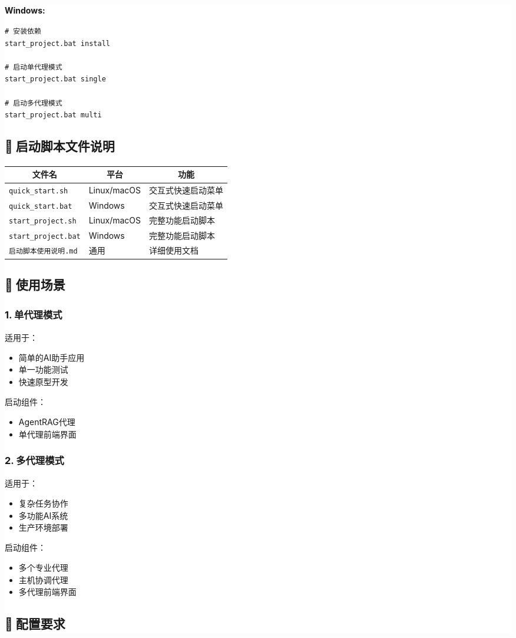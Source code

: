 **Windows:**
```cmd
# 安装依赖
start_project.bat install

# 启动单代理模式
start_project.bat single

# 启动多代理模式
start_project.bat multi
```

## 📁 启动脚本文件说明

| 文件名 | 平台 | 功能 |
|--------|------|------|
| `quick_start.sh` | Linux/macOS | 交互式快速启动菜单 |
| `quick_start.bat` | Windows | 交互式快速启动菜单 |
| `start_project.sh` | Linux/macOS | 完整功能启动脚本 |
| `start_project.bat` | Windows | 完整功能启动脚本 |
| `启动脚本使用说明.md` | 通用 | 详细使用文档 |

## 🎯 使用场景

### 1. 单代理模式
适用于：
- 简单的AI助手应用
- 单一功能测试
- 快速原型开发

启动组件：
- AgentRAG代理
- 单代理前端界面

### 2. 多代理模式
适用于：
- 复杂任务协作
- 多功能AI系统
- 生产环境部署

启动组件：
- 多个专业代理
- 主机协调代理
- 多代理前端界面

## 🔧 配置要求
